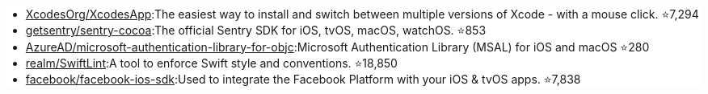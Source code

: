 * [XcodesOrg/XcodesApp](https://github.com/XcodesOrg/XcodesApp):The easiest way to install and switch between multiple versions of Xcode - with a mouse click. ⭐7,294
* [getsentry/sentry-cocoa](https://github.com/getsentry/sentry-cocoa):The official Sentry SDK for iOS, tvOS, macOS, watchOS. ⭐853
* [AzureAD/microsoft-authentication-library-for-objc](https://github.com/AzureAD/microsoft-authentication-library-for-objc):Microsoft Authentication Library (MSAL) for iOS and macOS ⭐280
* [realm/SwiftLint](https://github.com/realm/SwiftLint):A tool to enforce Swift style and conventions. ⭐18,850
* [facebook/facebook-ios-sdk](https://github.com/facebook/facebook-ios-sdk):Used to integrate the Facebook Platform with your iOS & tvOS apps. ⭐7,838
